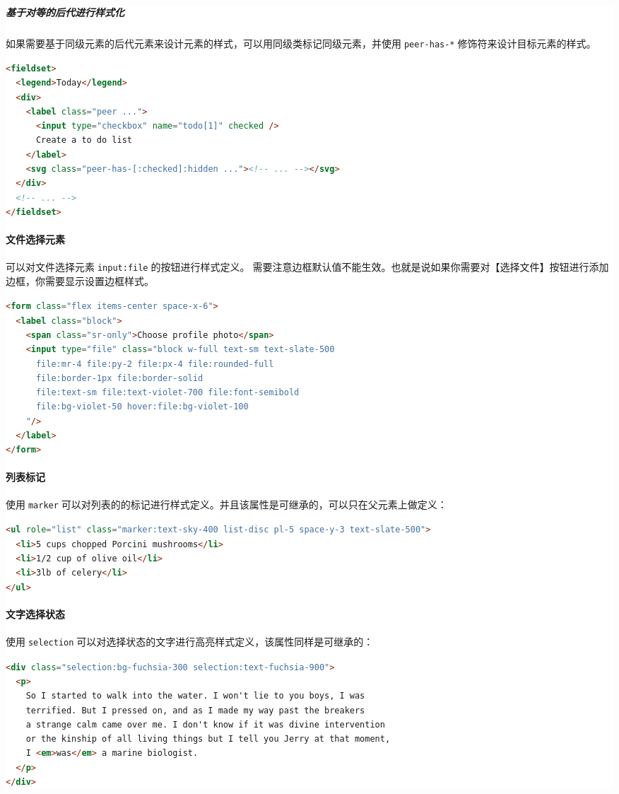 ##### 基于对等的后代进行样式化
如果需要基于同级元素的后代元素来设计元素的样式，可以用同级类标记同级元素，并使用 `peer-has-*` 修饰符来设计目标元素的样式。

```html
<fieldset>
  <legend>Today</legend>
  <div>
    <label class="peer ...">
      <input type="checkbox" name="todo[1]" checked />
      Create a to do list
    </label>
    <svg class="peer-has-[:checked]:hidden ..."><!-- ... --></svg>
  </div>
  <!-- ... -->
</fieldset>
```

#### 文件选择元素
可以对文件选择元素 `input:file` 的按钮进行样式定义。
需要注意边框默认值不能生效。也就是说如果你需要对【选择文件】按钮进行添加边框，你需要显示设置边框样式。

```html
<form class="flex items-center space-x-6">
  <label class="block">
    <span class="sr-only">Choose profile photo</span>
    <input type="file" class="block w-full text-sm text-slate-500
      file:mr-4 file:py-2 file:px-4 file:rounded-full
      file:border-1px file:border-solid
      file:text-sm file:text-violet-700 file:font-semibold
      file:bg-violet-50 hover:file:bg-violet-100
    "/>
  </label>
</form>
```

#### 列表标记
使用 `marker` 可以对列表的的标记进行样式定义。并且该属性是可继承的，可以只在父元素上做定义：

```html
<ul role="list" class="marker:text-sky-400 list-disc pl-5 space-y-3 text-slate-500">
  <li>5 cups chopped Porcini mushrooms</li>
  <li>1/2 cup of olive oil</li>
  <li>3lb of celery</li>
</ul>
```

#### 文字选择状态
使用 `selection` 可以对选择状态的文字进行高亮样式定义，该属性同样是可继承的：

```html
<div class="selection:bg-fuchsia-300 selection:text-fuchsia-900">
  <p>
    So I started to walk into the water. I won't lie to you boys, I was
    terrified. But I pressed on, and as I made my way past the breakers
    a strange calm came over me. I don't know if it was divine intervention
    or the kinship of all living things but I tell you Jerry at that moment,
    I <em>was</em> a marine biologist.
  </p>
</div>
```

